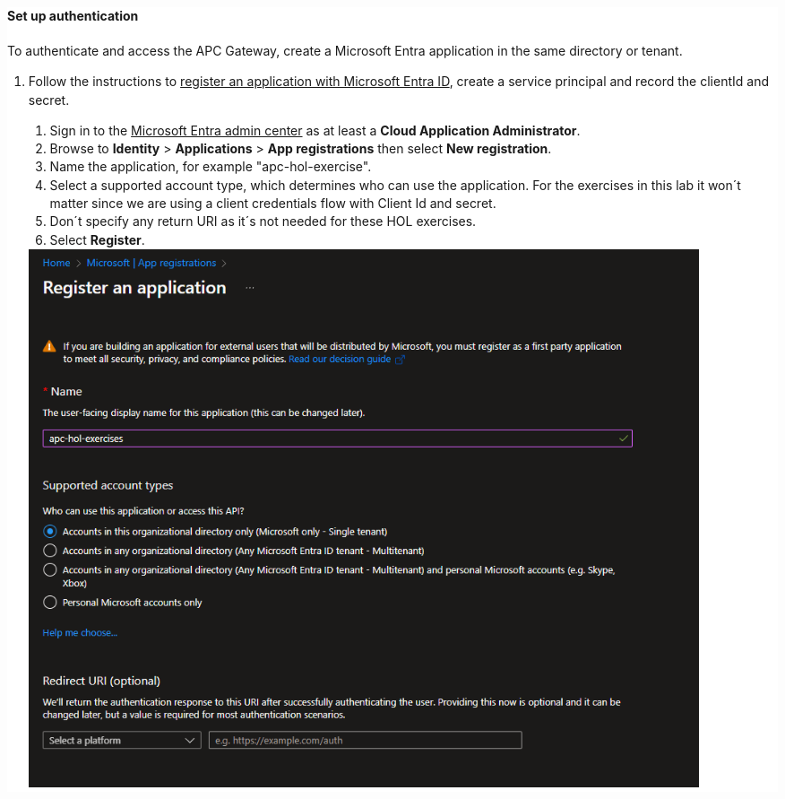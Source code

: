 #### Set up authentication

To authenticate and access the APC Gateway, create a Microsoft Entra application in the same directory or tenant.

1. Follow the instructions to [register an application with Microsoft Entra ID](https://learn.microsoft.com/en-us/entra/identity-platform/howto-create-service-principal-portal), create a service principal and record the clientId and secret.
    1. Sign in to the [Microsoft Entra admin center](https://entra.microsoft.com) as at least a **Cloud Application Administrator**. 
    1. Browse to **Identity** > **Applications** > **App registrations** then select **New registration**.
    1. Name the application, for example "apc-hol-exercise". 
    1. Select a supported account type, which determines who can use the application. For the exercises in this lab it won´t matter since we are using a client credentials flow with Client Id and secret.
    1. Don´t specify any return URI as it´s not needed for these HOL exercises.
    1. Select **Register**.

    <img src="./imgs/hol-image-40.png" alt="App Registration" height="600px"/>
